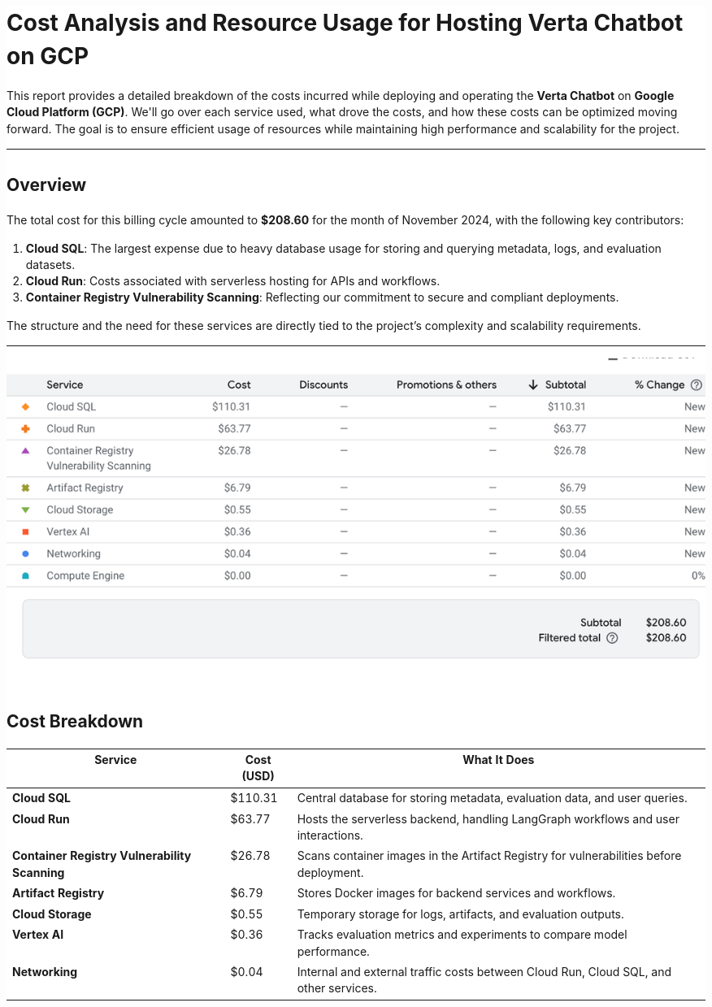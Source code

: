 # **Cost Analysis and Resource Usage for Hosting Verta Chatbot on GCP**

This report provides a detailed breakdown of the costs incurred while deploying and operating the **Verta Chatbot** on **Google Cloud Platform (GCP)**. We'll go over each service used, what drove the costs, and how these costs can be optimized moving forward. The goal is to ensure efficient usage of resources while maintaining high performance and scalability for the project.

---

## **Overview**

The total cost for this billing cycle amounted to **$208.60** for the month of November 2024, with the following key contributors:
1. **Cloud SQL**: The largest expense due to heavy database usage for storing and querying metadata, logs, and evaluation datasets.
2. **Cloud Run**: Costs associated with serverless hosting for APIs and workflows.
3. **Container Registry Vulnerability Scanning**: Reflecting our commitment to secure and compliant deployments.

The structure and the need for these services are directly tied to the project’s complexity and scalability requirements.

---
![Google Cloud Cost ](/media/costreport.png)

## **Cost Breakdown**

| **Service**                                  | **Cost (USD)** | **What It Does**                                                                                 |
|----------------------------------------------|----------------|--------------------------------------------------------------------------------------------------|
| **Cloud SQL**                                | $110.31        | Central database for storing metadata, evaluation data, and user queries.                        |
| **Cloud Run**                                | $63.77         | Hosts the serverless backend, handling LangGraph workflows and user interactions.                |
| **Container Registry Vulnerability Scanning**| $26.78         | Scans container images in the Artifact Registry for vulnerabilities before deployment.           |
| **Artifact Registry**                        | $6.79          | Stores Docker images for backend services and workflows.                                         |
| **Cloud Storage**                            | $0.55          | Temporary storage for logs, artifacts, and evaluation outputs.                                   |
| **Vertex AI**                                | $0.36          | Tracks evaluation metrics and experiments to compare model performance.                          |
| **Networking**                               | $0.04          | Internal and external traffic costs between Cloud Run, Cloud SQL, and other services.            |